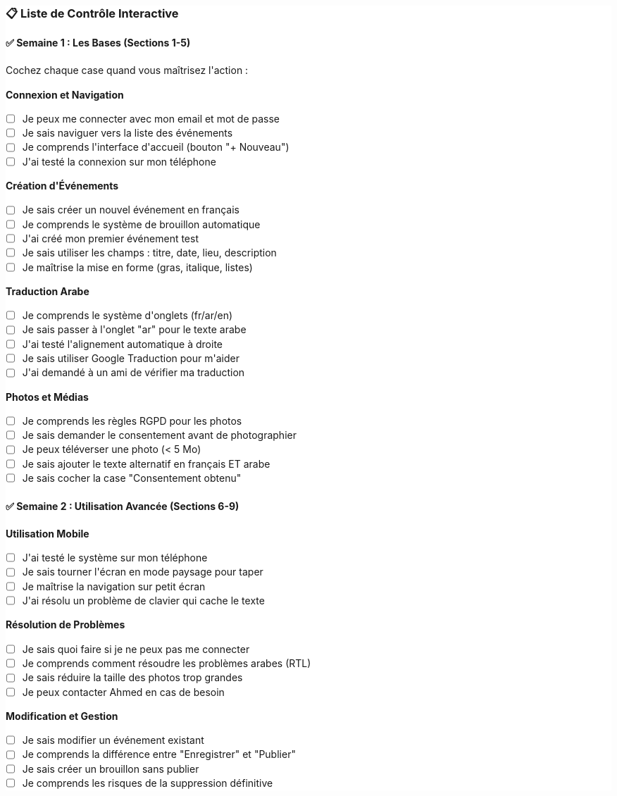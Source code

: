 ### 📋 Liste de Contrôle Interactive

#### ✅ **Semaine 1 : Les Bases (Sections 1-5)**

Cochez chaque case quand vous maîtrisez l'action :

**Connexion et Navigation**

- [ ] Je peux me connecter avec mon email et mot de passe
- [ ] Je sais naviguer vers la liste des événements
- [ ] Je comprends l'interface d'accueil (bouton "+ Nouveau")
- [ ] J'ai testé la connexion sur mon téléphone

**Création d'Événements**

- [ ] Je sais créer un nouvel événement en français
- [ ] Je comprends le système de brouillon automatique
- [ ] J'ai créé mon premier événement test
- [ ] Je sais utiliser les champs : titre, date, lieu, description
- [ ] Je maîtrise la mise en forme (gras, italique, listes)

**Traduction Arabe**

- [ ] Je comprends le système d'onglets (fr/ar/en)
- [ ] Je sais passer à l'onglet "ar" pour le texte arabe
- [ ] J'ai testé l'alignement automatique à droite
- [ ] Je sais utiliser Google Traduction pour m'aider
- [ ] J'ai demandé à un ami de vérifier ma traduction

**Photos et Médias**

- [ ] Je comprends les règles RGPD pour les photos
- [ ] Je sais demander le consentement avant de photographier
- [ ] Je peux téléverser une photo (< 5 Mo)
- [ ] Je sais ajouter le texte alternatif en français ET arabe
- [ ] Je sais cocher la case "Consentement obtenu"

#### ✅ **Semaine 2 : Utilisation Avancée (Sections 6-9)**

**Utilisation Mobile**

- [ ] J'ai testé le système sur mon téléphone
- [ ] Je sais tourner l'écran en mode paysage pour taper
- [ ] Je maîtrise la navigation sur petit écran
- [ ] J'ai résolu un problème de clavier qui cache le texte

**Résolution de Problèmes**

- [ ] Je sais quoi faire si je ne peux pas me connecter
- [ ] Je comprends comment résoudre les problèmes arabes (RTL)
- [ ] Je sais réduire la taille des photos trop grandes
- [ ] Je peux contacter Ahmed en cas de besoin

**Modification et Gestion**

- [ ] Je sais modifier un événement existant
- [ ] Je comprends la différence entre "Enregistrer" et "Publier"
- [ ] Je sais créer un brouillon sans publier
- [ ] Je comprends les risques de la suppression définitive
